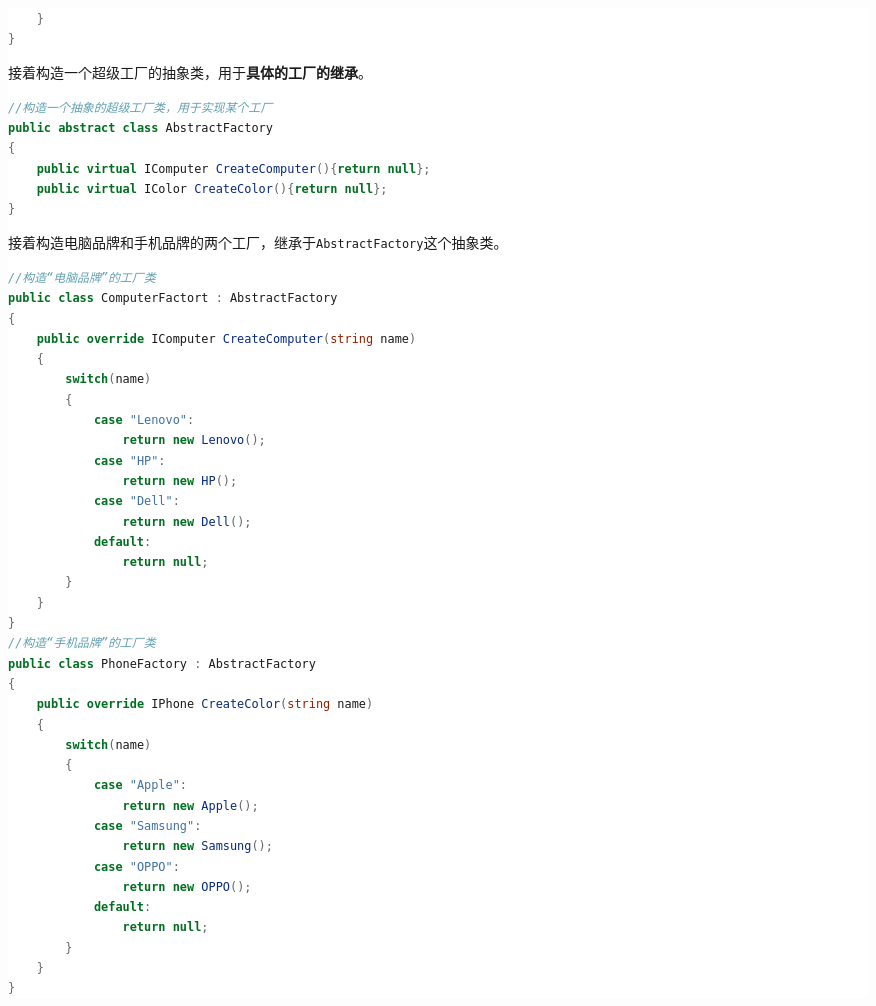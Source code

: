 ```c#
    }
}
```

接着构造一个超级工厂的抽象类，用于**具体的工厂的继承**。

```c#
//构造一个抽象的超级工厂类，用于实现某个工厂
public abstract class AbstractFactory
{
    public virtual IComputer CreateComputer(){return null};
    public virtual IColor CreateColor(){return null};
}
```

接着构造电脑品牌和手机品牌的两个工厂，继承于`AbstractFactory`这个抽象类。

```c#
//构造“电脑品牌”的工厂类
public class ComputerFactort : AbstractFactory
{
    public override IComputer CreateComputer(string name)
    {
        switch(name)
        {
            case "Lenovo":
                return new Lenovo();
            case "HP":
                return new HP();
            case "Dell":
                return new Dell();
            default:
                return null;
        }
    }
}
//构造“手机品牌”的工厂类
public class PhoneFactory : AbstractFactory
{
    public override IPhone CreateColor(string name)
    {
        switch(name)
        {
            case "Apple":
                return new Apple();
            case "Samsung":
                return new Samsung();
            case "OPPO":
                return new OPPO();
            default:
                return null;
        }
    }
}
```
